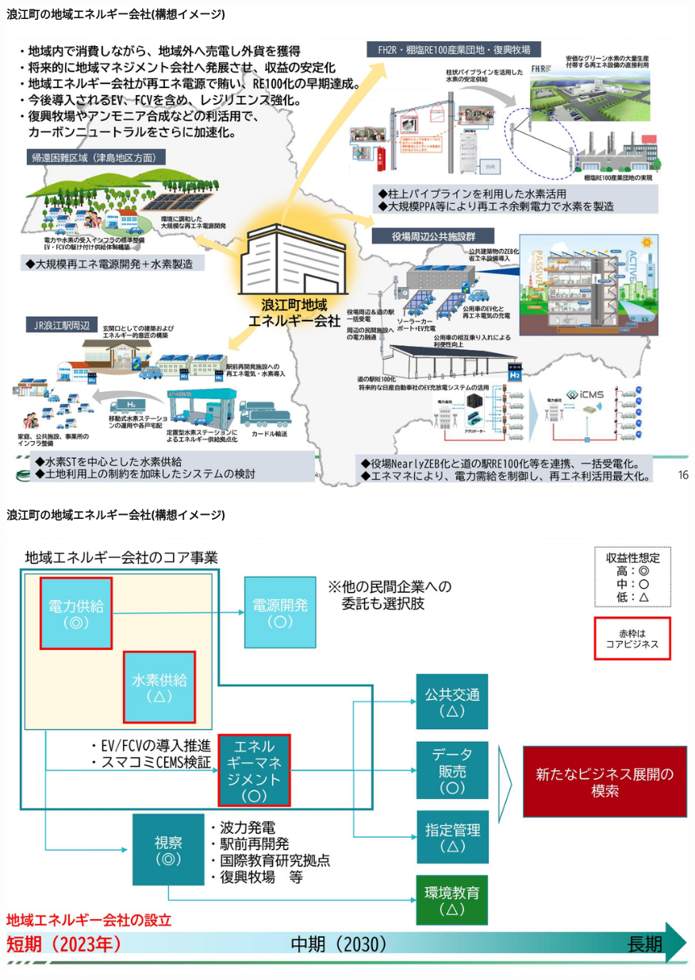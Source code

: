 #### **浪江町の地域エネルギー会社(構想イメージ)**

![](_page_36_Figure_1.jpeg)

#### **浪江町の地域エネルギー会社(構想イメージ)**

![](_page_37_Figure_1.jpeg)
